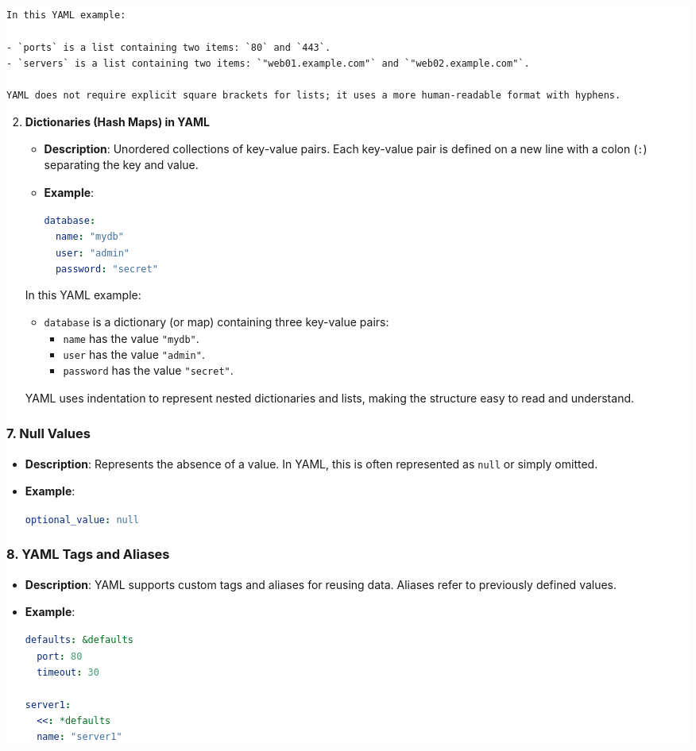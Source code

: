     
    In this YAML example:
    
    - `ports` is a list containing two items: `80` and `443`.
    - `servers` is a list containing two items: `"web01.example.com"` and `"web02.example.com"`.
    
    YAML does not require explicit square brackets for lists; it uses a more human-readable format with hyphens.
    
2. **Dictionaries (Hash Maps) in YAML**
    - **Description**: Unordered collections of key-value pairs. Each key-value pair is defined on a new line with a colon (`:`) separating the key and value.
    - **Example**:
        
        ```yaml
        database:
          name: "mydb"
          user: "admin"
          password: "secret"
        ```
        
    
    In this YAML example:
    
    - `database` is a dictionary (or map) containing three key-value pairs:
        - `name` has the value `"mydb"`.
        - `user` has the value `"admin"`.
        - `password` has the value `"secret"`.
    
    YAML uses indentation to represent nested dictionaries and lists, making the structure easy to read and understand.
    

### **7. Null Values**

- **Description**: Represents the absence of a value. In YAML, this is often represented as `null` or simply omitted.
- **Example**:
    
    ```yaml
    optional_value: null
    ```
    

### **8. YAML Tags and Aliases**

- **Description**: YAML supports custom tags and aliases for reusing data. Aliases refer to previously defined values.
- **Example**:
    
    ```yaml
    defaults: &defaults
      port: 80
      timeout: 30
    
    server1:
      <<: *defaults
      name: "server1"
    